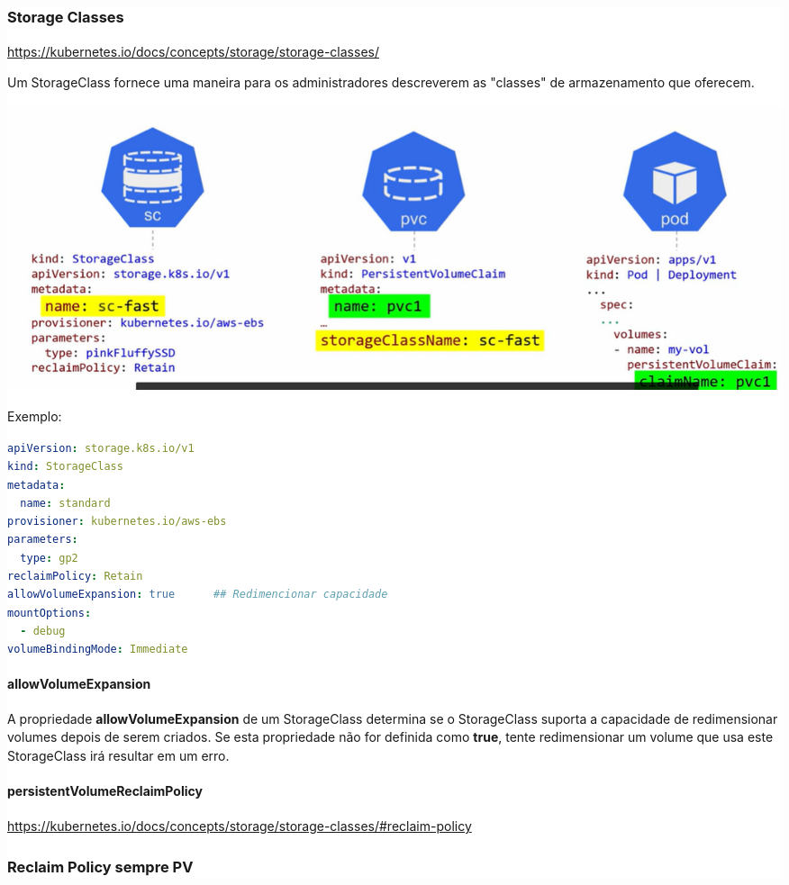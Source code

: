 ### **Storage Classes**

https://kubernetes.io/docs/concepts/storage/storage-classes/

Um StorageClass fornece uma maneira para os administradores descreverem as "classes" de armazenamento que oferecem.

![image-20210802205318959](./imagens/image-20210802205318959.png)

Exemplo:

```yaml
apiVersion: storage.k8s.io/v1
kind: StorageClass
metadata:
  name: standard
provisioner: kubernetes.io/aws-ebs
parameters:
  type: gp2
reclaimPolicy: Retain
allowVolumeExpansion: true		## Redimencionar capacidade 
mountOptions:
  - debug
volumeBindingMode: Immediate
```

#### **allowVolumeExpansion** 

A propriedade **allowVolumeExpansion** de um StorageClass determina se o StorageClass suporta a capacidade de redimensionar volumes depois de serem criados. Se esta propriedade não for definida como **true**, tente redimensionar um volume que usa este StorageClass irá resultar em um erro.

#### **persistentVolumeReclaimPolicy** 

https://kubernetes.io/docs/concepts/storage/storage-classes/#reclaim-policy

### **Reclaim Policy sempre PV**
